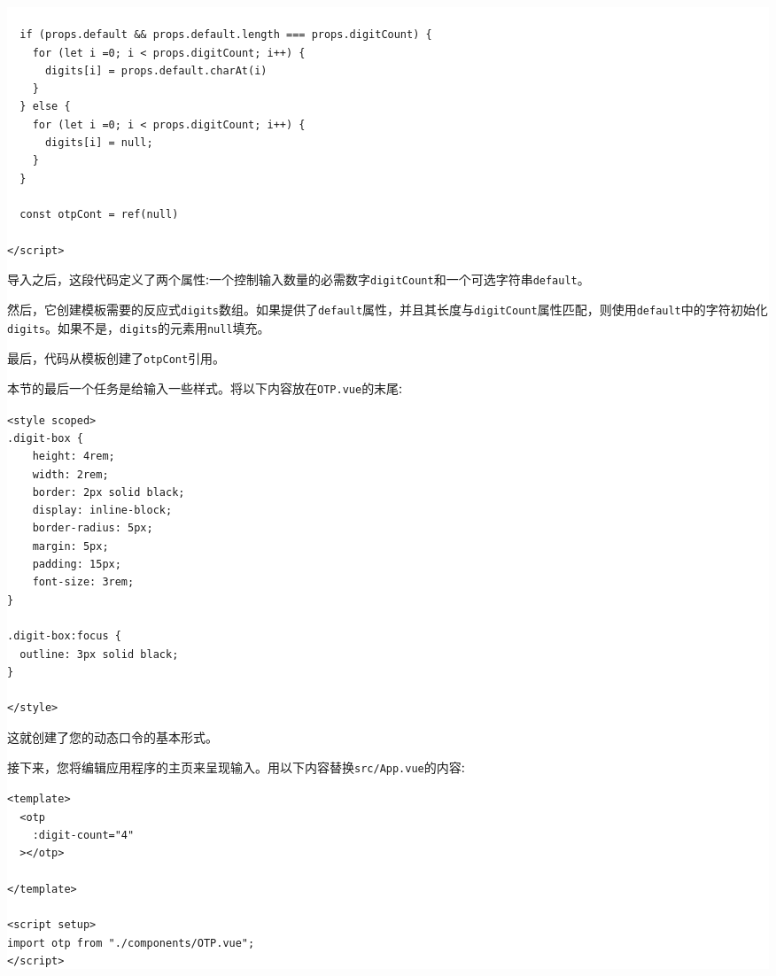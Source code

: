 ```

  if (props.default && props.default.length === props.digitCount) {
    for (let i =0; i < props.digitCount; i++) {
      digits[i] = props.default.charAt(i)
    }
  } else {
    for (let i =0; i < props.digitCount; i++) {
      digits[i] = null;
    }
  }

  const otpCont = ref(null)

</script> 
```

导入之后，这段代码定义了两个属性:一个控制输入数量的必需数字`digitCount`和一个可选字符串`default`。

然后，它创建模板需要的反应式`digits`数组。如果提供了`default`属性，并且其长度与`digitCount`属性匹配，则使用`default`中的字符初始化`digits`。如果不是，`digits`的元素用`null`填充。

最后，代码从模板创建了`otpCont`引用。

本节的最后一个任务是给输入一些样式。将以下内容放在`OTP.vue`的末尾:

```
<style scoped>
.digit-box {
    height: 4rem;
    width: 2rem;
    border: 2px solid black;
    display: inline-block;
    border-radius: 5px;
    margin: 5px;
    padding: 15px;
    font-size: 3rem;
}

.digit-box:focus {
  outline: 3px solid black;
}

</style> 
```

这就创建了您的动态口令的基本形式。

接下来，您将编辑应用程序的主页来呈现输入。用以下内容替换`src/App.vue`的内容:

```
<template>
  <otp 
    :digit-count="4"
  ></otp>

</template>

<script setup>
import otp from "./components/OTP.vue";
</script> 
```
